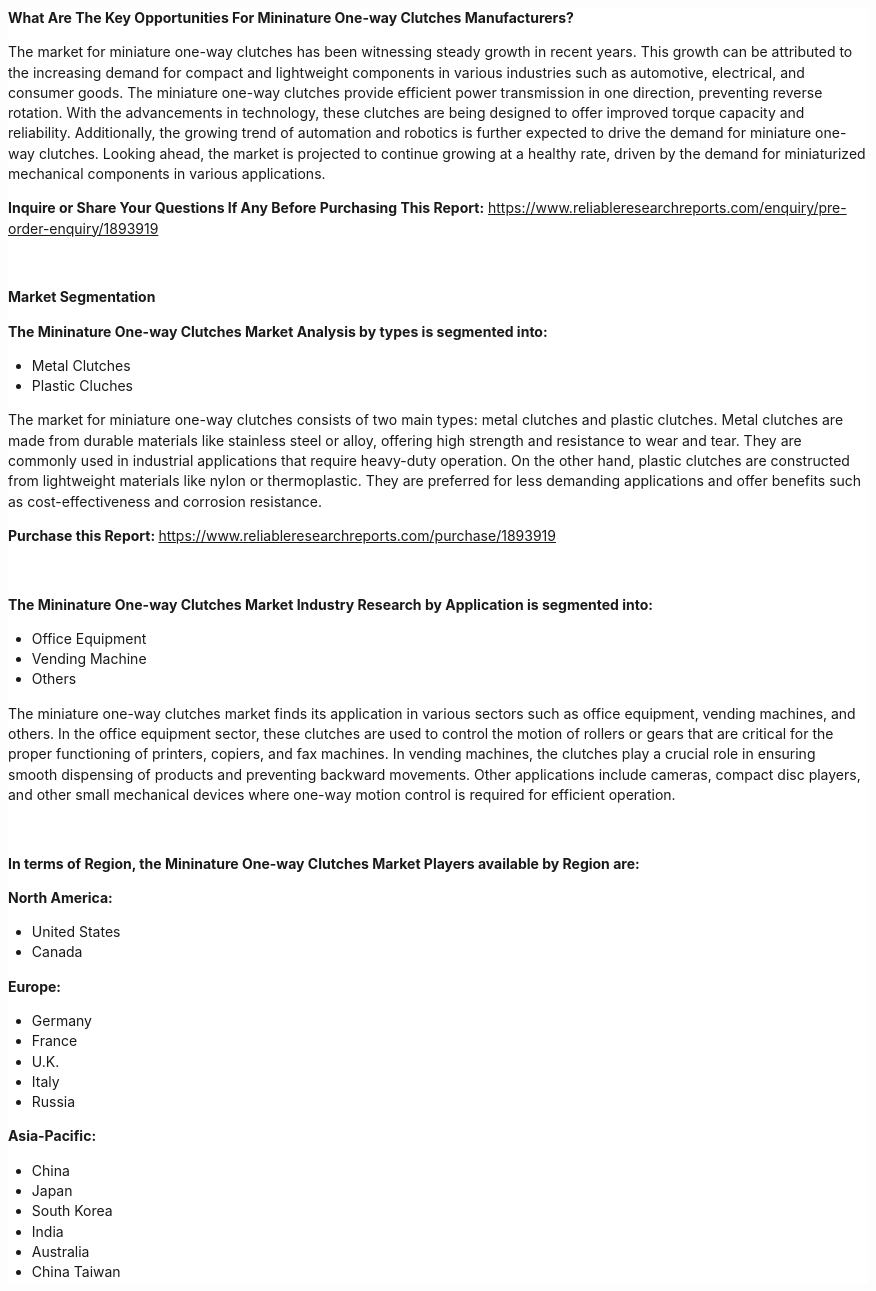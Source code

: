 <p><strong>What Are The Key Opportunities For Mininature One-way Clutches Manufacturers?</strong></p>
<p><p>The market for miniature one-way clutches has been witnessing steady growth in recent years. This growth can be attributed to the increasing demand for compact and lightweight components in various industries such as automotive, electrical, and consumer goods. The miniature one-way clutches provide efficient power transmission in one direction, preventing reverse rotation. With the advancements in technology, these clutches are being designed to offer improved torque capacity and reliability. Additionally, the growing trend of automation and robotics is further expected to drive the demand for miniature one-way clutches. Looking ahead, the market is projected to continue growing at a healthy rate, driven by the demand for miniaturized mechanical components in various applications.</p></p>
<p><strong>Inquire or Share Your Questions If Any Before Purchasing This Report:</strong> <a href="https://www.reliableresearchreports.com/enquiry/pre-order-enquiry/1893919">https://www.reliableresearchreports.com/enquiry/pre-order-enquiry/1893919</a></p>
<p>&nbsp;</p>
<p><strong>Market Segmentation</strong></p>
<p><strong>The Mininature One-way Clutches Market Analysis by types is segmented into:</strong></p>
<p><ul><li>Metal Clutches</li><li>Plastic Cluches</li></ul></p>
<p><p>The market for miniature one-way clutches consists of two main types: metal clutches and plastic clutches. Metal clutches are made from durable materials like stainless steel or alloy, offering high strength and resistance to wear and tear. They are commonly used in industrial applications that require heavy-duty operation. On the other hand, plastic clutches are constructed from lightweight materials like nylon or thermoplastic. They are preferred for less demanding applications and offer benefits such as cost-effectiveness and corrosion resistance.</p></p>
<p><strong>Purchase this Report:&nbsp;</strong><a href="https://www.reliableresearchreports.com/purchase/1893919">https://www.reliableresearchreports.com/purchase/1893919</a></p>
<p>&nbsp;</p>
<p><strong>The Mininature One-way Clutches Market Industry Research by Application is segmented into:</strong></p>
<p><ul><li>Office Equipment</li><li>Vending Machine</li><li>Others</li></ul></p>
<p><p>The miniature one-way clutches market finds its application in various sectors such as office equipment, vending machines, and others. In the office equipment sector, these clutches are used to control the motion of rollers or gears that are critical for the proper functioning of printers, copiers, and fax machines. In vending machines, the clutches play a crucial role in ensuring smooth dispensing of products and preventing backward movements. Other applications include cameras, compact disc players, and other small mechanical devices where one-way motion control is required for efficient operation.</p></p>
<p>&nbsp;</p>
<p><strong>In terms of Region, the Mininature One-way Clutches Market Players available by Region are:</strong></p>
<p>
    <p> <strong> North America: </strong>
        <ul>
            <li>United States</li>
            <li>Canada</li>
        </ul>
        </p> 
    <p> <strong> Europe: </strong>
        <ul>
            <li>Germany</li>
            <li>France</li>
            <li>U.K.</li>
            <li>Italy</li>
            <li>Russia</li>
        </ul>
        </p> 
    <p> <strong> Asia-Pacific: </strong>
        <ul>
            <li>China</li>
            <li>Japan</li>
            <li>South Korea</li>
            <li>India</li>
            <li>Australia</li>
            <li>China Taiwan</li>